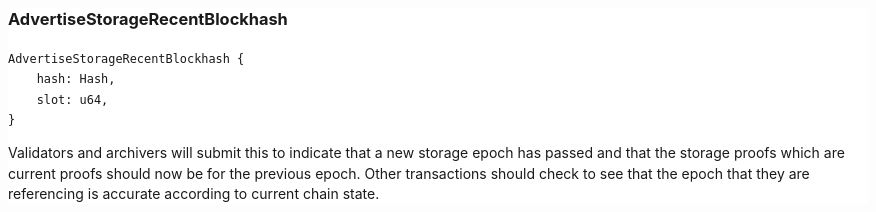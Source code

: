 ### AdvertiseStorageRecentBlockhash

```text
AdvertiseStorageRecentBlockhash {
    hash: Hash,
    slot: u64,
}
```

Validators and archivers will submit this to indicate that a new storage epoch has passed and that the storage proofs which are current proofs should now be for the previous epoch. Other transactions should check to see that the epoch that they are referencing is accurate according to current chain state.
